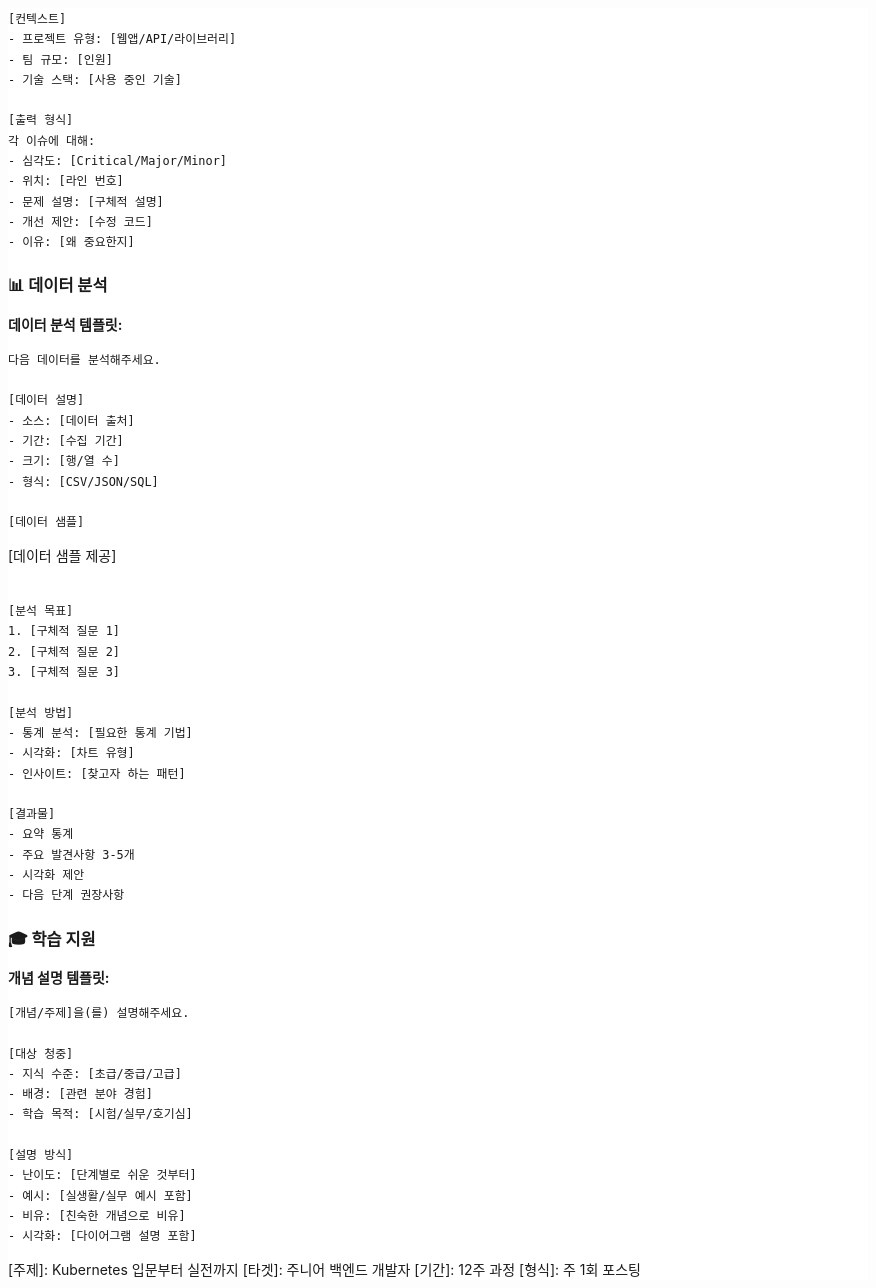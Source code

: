 ```
[컨텍스트]
- 프로젝트 유형: [웹앱/API/라이브러리]
- 팀 규모: [인원]
- 기술 스택: [사용 중인 기술]

[출력 형식]
각 이슈에 대해:
- 심각도: [Critical/Major/Minor]
- 위치: [라인 번호]
- 문제 설명: [구체적 설명]
- 개선 제안: [수정 코드]
- 이유: [왜 중요한지]
```

### 📊 데이터 분석

**데이터 분석 템플릿:**
```
다음 데이터를 분석해주세요.

[데이터 설명]
- 소스: [데이터 출처]
- 기간: [수집 기간]
- 크기: [행/열 수]
- 형식: [CSV/JSON/SQL]

[데이터 샘플]
```
[데이터 샘플 제공]
```

[분석 목표]
1. [구체적 질문 1]
2. [구체적 질문 2]
3. [구체적 질문 3]

[분석 방법]
- 통계 분석: [필요한 통계 기법]
- 시각화: [차트 유형]
- 인사이트: [찾고자 하는 패턴]

[결과물]
- 요약 통계
- 주요 발견사항 3-5개
- 시각화 제안
- 다음 단계 권장사항
```

### 🎓 학습 지원

**개념 설명 템플릿:**
```
[개념/주제]을(를) 설명해주세요.

[대상 청중]
- 지식 수준: [초급/중급/고급]
- 배경: [관련 분야 경험]
- 학습 목적: [시험/실무/호기심]

[설명 방식]
- 난이도: [단계별로 쉬운 것부터]
- 예시: [실생활/실무 예시 포함]
- 비유: [친숙한 개념으로 비유]
- 시각화: [다이어그램 설명 포함]
```

[주제]: Kubernetes 입문부터 실전까지
[타겟]: 주니어 백엔드 개발자
[기간]: 12주 과정
[형식]: 주 1회 포스팅